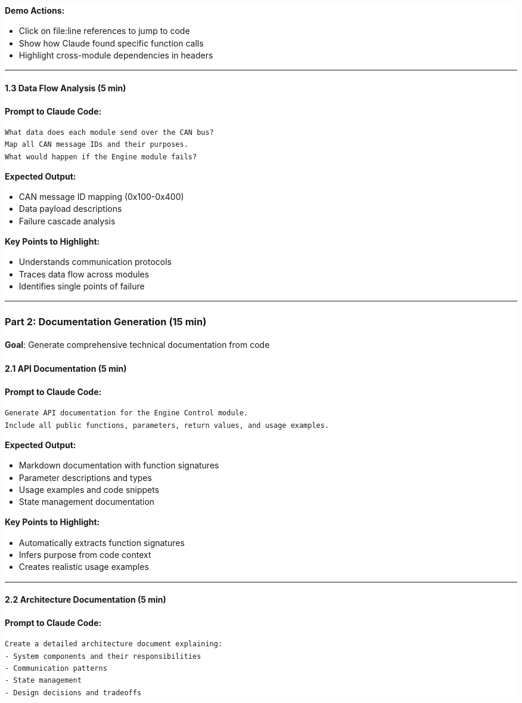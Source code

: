 **Demo Actions:**
- Click on file:line references to jump to code
- Show how Claude found specific function calls
- Highlight cross-module dependencies in headers

---

#### 1.3 Data Flow Analysis (5 min)
**Prompt to Claude Code:**
```
What data does each module send over the CAN bus?
Map all CAN message IDs and their purposes.
What would happen if the Engine module fails?
```

**Expected Output:**
- CAN message ID mapping (0x100-0x400)
- Data payload descriptions
- Failure cascade analysis

**Key Points to Highlight:**
- Understands communication protocols
- Traces data flow across modules
- Identifies single points of failure

---

### Part 2: Documentation Generation (15 min)
**Goal**: Generate comprehensive technical documentation from code

#### 2.1 API Documentation (5 min)
**Prompt to Claude Code:**
```
Generate API documentation for the Engine Control module.
Include all public functions, parameters, return values, and usage examples.
```

**Expected Output:**
- Markdown documentation with function signatures
- Parameter descriptions and types
- Usage examples and code snippets
- State management documentation

**Key Points to Highlight:**
- Automatically extracts function signatures
- Infers purpose from code context
- Creates realistic usage examples

---

#### 2.2 Architecture Documentation (5 min)
**Prompt to Claude Code:**
```
Create a detailed architecture document explaining:
- System components and their responsibilities
- Communication patterns
- State management
- Design decisions and tradeoffs
```
